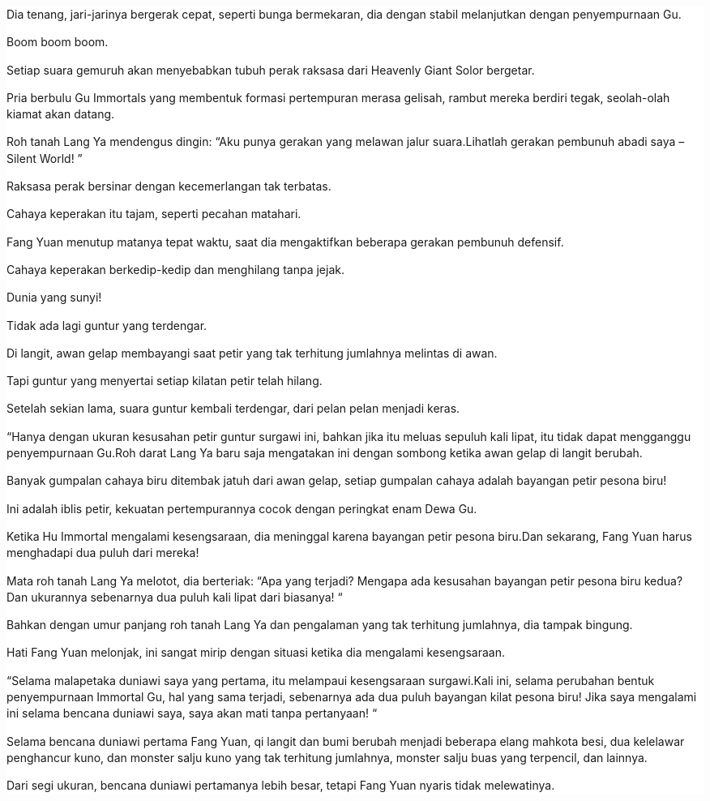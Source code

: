 Dia tenang, jari-jarinya bergerak cepat, seperti bunga bermekaran, dia dengan stabil melanjutkan dengan penyempurnaan Gu.

Boom boom boom.

Setiap suara gemuruh akan menyebabkan tubuh perak raksasa dari Heavenly Giant Solor bergetar.

Pria berbulu Gu Immortals yang membentuk formasi pertempuran merasa gelisah, rambut mereka berdiri tegak, seolah-olah kiamat akan datang.

Roh tanah Lang Ya mendengus dingin: “Aku punya gerakan yang melawan jalur suara.Lihatlah gerakan pembunuh abadi saya – Silent World! ”

Raksasa perak bersinar dengan kecemerlangan tak terbatas.

Cahaya keperakan itu tajam, seperti pecahan matahari.

Fang Yuan menutup matanya tepat waktu, saat dia mengaktifkan beberapa gerakan pembunuh defensif.

Cahaya keperakan berkedip-kedip dan menghilang tanpa jejak.

Dunia yang sunyi!

Tidak ada lagi guntur yang terdengar.

Di langit, awan gelap membayangi saat petir yang tak terhitung jumlahnya melintas di awan.

Tapi guntur yang menyertai setiap kilatan petir telah hilang.

Setelah sekian lama, suara guntur kembali terdengar, dari pelan pelan menjadi keras.

“Hanya dengan ukuran kesusahan petir guntur surgawi ini, bahkan jika itu meluas sepuluh kali lipat, itu tidak dapat mengganggu penyempurnaan Gu.Roh darat Lang Ya baru saja mengatakan ini dengan sombong ketika awan gelap di langit berubah.

Banyak gumpalan cahaya biru ditembak jatuh dari awan gelap, setiap gumpalan cahaya adalah bayangan petir pesona biru!

Ini adalah iblis petir, kekuatan pertempurannya cocok dengan peringkat enam Dewa Gu.

Ketika Hu Immortal mengalami kesengsaraan, dia meninggal karena bayangan petir pesona biru.Dan sekarang, Fang Yuan harus menghadapi dua puluh dari mereka!

Mata roh tanah Lang Ya melotot, dia berteriak: “Apa yang terjadi? Mengapa ada kesusahan bayangan petir pesona biru kedua? Dan ukurannya sebenarnya dua puluh kali lipat dari biasanya! “

Bahkan dengan umur panjang roh tanah Lang Ya dan pengalaman yang tak terhitung jumlahnya, dia tampak bingung.

Hati Fang Yuan melonjak, ini sangat mirip dengan situasi ketika dia mengalami kesengsaraan.

“Selama malapetaka duniawi saya yang pertama, itu melampaui kesengsaraan surgawi.Kali ini, selama perubahan bentuk penyempurnaan Immortal Gu, hal yang sama terjadi, sebenarnya ada dua puluh bayangan kilat pesona biru! Jika saya mengalami ini selama bencana duniawi saya, saya akan mati tanpa pertanyaan! “

Selama bencana duniawi pertama Fang Yuan, qi langit dan bumi berubah menjadi beberapa elang mahkota besi, dua kelelawar penghancur kuno, dan monster salju kuno yang tak terhitung jumlahnya, monster salju buas yang terpencil, dan lainnya.

Dari segi ukuran, bencana duniawi pertamanya lebih besar, tetapi Fang Yuan nyaris tidak melewatinya.
